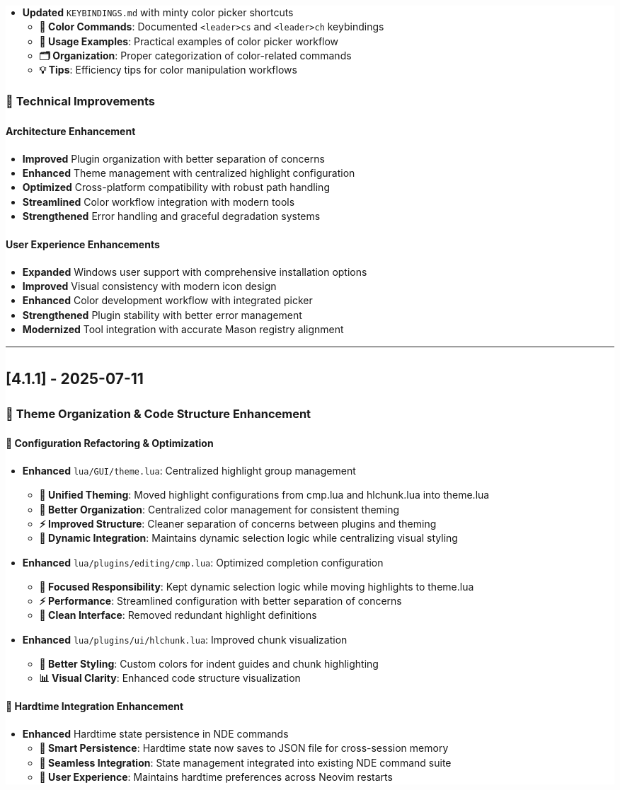 - **Updated** `KEYBINDINGS.md` with minty color picker shortcuts
  - **🎨 Color Commands**: Documented `<leader>cs` and `<leader>ch` keybindings
  - **📖 Usage Examples**: Practical examples of color picker workflow
  - **🗂️ Organization**: Proper categorization of color-related commands
  - **💡 Tips**: Efficiency tips for color manipulation workflows

### 🎯 **Technical Improvements**

#### **Architecture Enhancement**

- **Improved** Plugin organization with better separation of concerns
- **Enhanced** Theme management with centralized highlight configuration
- **Optimized** Cross-platform compatibility with robust path handling
- **Streamlined** Color workflow integration with modern tools
- **Strengthened** Error handling and graceful degradation systems

#### **User Experience Enhancements**

- **Expanded** Windows user support with comprehensive installation options
- **Improved** Visual consistency with modern icon design
- **Enhanced** Color development workflow with integrated picker
- **Strengthened** Plugin stability with better error management
- **Modernized** Tool integration with accurate Mason registry alignment

---

## [4.1.1] - 2025-07-11

### 🎨 **Theme Organization & Code Structure Enhancement**

#### **🧹 Configuration Refactoring & Optimization**

- **Enhanced** `lua/GUI/theme.lua`: Centralized highlight group management
  - **🎨 Unified Theming**: Moved highlight configurations from cmp.lua and hlchunk.lua into theme.lua
  - **🔧 Better Organization**: Centralized color management for consistent theming
  - **⚡ Improved Structure**: Cleaner separation of concerns between plugins and theming
  - **🎯 Dynamic Integration**: Maintains dynamic selection logic while centralizing visual styling

- **Enhanced** `lua/plugins/editing/cmp.lua`: Optimized completion configuration
  - **🔄 Focused Responsibility**: Kept dynamic selection logic while moving highlights to theme.lua
  - **⚡ Performance**: Streamlined configuration with better separation of concerns
  - **🎨 Clean Interface**: Removed redundant highlight definitions

- **Enhanced** `lua/plugins/ui/hlchunk.lua`: Improved chunk visualization
  - **🎨 Better Styling**: Custom colors for indent guides and chunk highlighting
  - **📊 Visual Clarity**: Enhanced code structure visualization

#### **🔧 Hardtime Integration Enhancement**

- **Enhanced** Hardtime state persistence in NDE commands
  - **💾 Smart Persistence**: Hardtime state now saves to JSON file for cross-session memory
  - **🔄 Seamless Integration**: State management integrated into existing NDE command suite
  - **🎯 User Experience**: Maintains hardtime preferences across Neovim restarts
